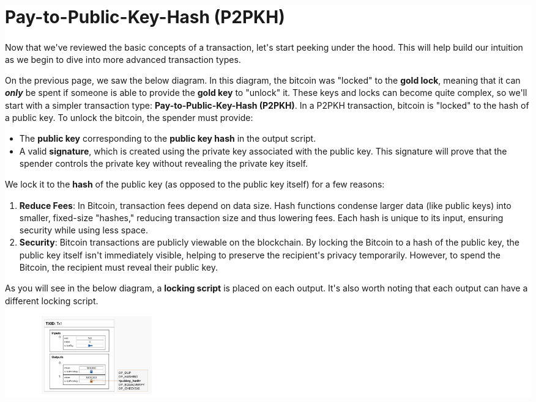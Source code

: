# Pay-to-Public-Key-Hash (P2PKH)

Now that we've reviewed the basic concepts of a transaction, let's start peeking under the hood. This will help build our intuition as we begin to dive into more advanced transaction types. 

On the previous page, we saw the below diagram. In this diagram, the bitcoin was "locked" to the **gold lock**, meaning that it can ***only*** be spent if someone is able to provide the **gold key** to "unlock" it. These keys and locks can become quite complex, so we'll start with a simpler transaction type: **Pay-to-Public-Key-Hash (P2PKH)**. In a P2PKH transaction, bitcoin is "locked" to the hash of a public key. To unlock the bitcoin, the spender must provide:
- The **public key** corresponding to the **public key hash** in the output script.
- A valid **signature**, which is created using the private key associated with the public key. This signature will prove that the spender controls the private key without revealing the private key itself.

We lock it to the **hash** of the public key (as opposed to the public key itself) for a few reasons:

1) **Reduce Fees**: In Bitcoin, transaction fees depend on data size. Hash functions condense larger data (like public keys) into smaller, fixed-size "hashes," reducing transaction size and thus lowering fees. Each hash is unique to its input, ensuring security while using less space.
2) **Security**: Bitcoin transactions are publicly viewable on the blockchain. By locking the Bitcoin to a hash of the public key, the public key itself isn't immediately visible, helping to preserve the recipient's privacy temporarily. However, to spend the Bitcoin, the recipient must reveal their public key. 

As you will see in the below diagram, a **locking script** is placed on each output. It's also worth noting that each output can have a different locking script.

<p align="center" style="width: 50%; max-width: 300px;">
  <img src="./tutorial_images/intro_to_htlc/scriptPubKey.png" alt="scriptPubKey" width="60%" height="auto">
</p>
